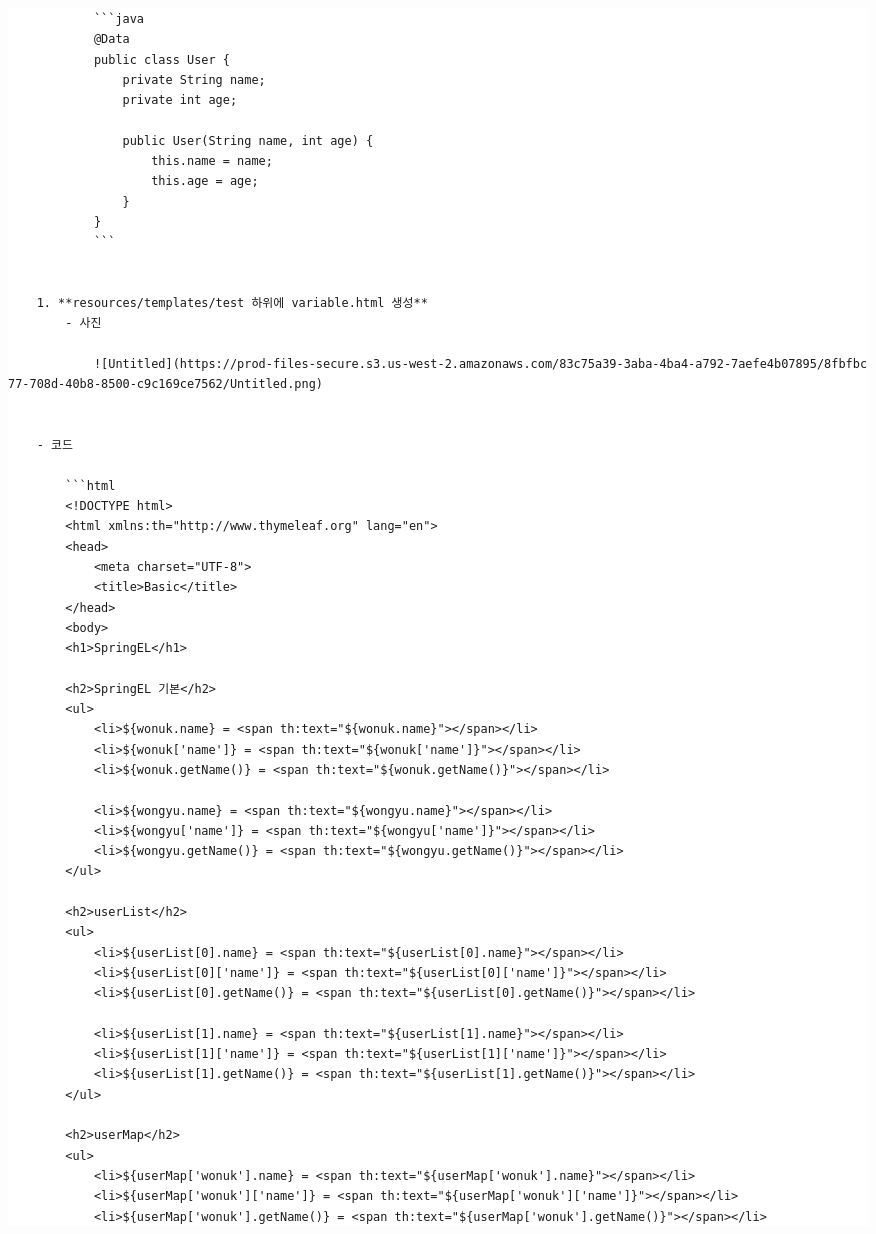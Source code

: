                 ```java
                @Data
                public class User {
                    private String name;
                    private int age;
                
                    public User(String name, int age) {
                        this.name = name;
                        this.age = age;
                    }
                }
                ```
                
        
        1. **resources/templates/test 하위에 variable.html 생성**
            - 사진
                
                ![Untitled](https://prod-files-secure.s3.us-west-2.amazonaws.com/83c75a39-3aba-4ba4-a792-7aefe4b07895/8fbfbc77-708d-40b8-8500-c9c169ce7562/Untitled.png)
                
        
        - 코드
            
            ```html
            <!DOCTYPE html>
            <html xmlns:th="http://www.thymeleaf.org" lang="en">
            <head>
                <meta charset="UTF-8">
                <title>Basic</title>
            </head>
            <body>
            <h1>SpringEL</h1>
            
            <h2>SpringEL 기본</h2>
            <ul>
                <li>${wonuk.name} = <span th:text="${wonuk.name}"></span></li>
                <li>${wonuk['name']} = <span th:text="${wonuk['name']}"></span></li>
                <li>${wonuk.getName()} = <span th:text="${wonuk.getName()}"></span></li>
            
                <li>${wongyu.name} = <span th:text="${wongyu.name}"></span></li>
                <li>${wongyu['name']} = <span th:text="${wongyu['name']}"></span></li>
                <li>${wongyu.getName()} = <span th:text="${wongyu.getName()}"></span></li>
            </ul>
            
            <h2>userList</h2>
            <ul>
                <li>${userList[0].name} = <span th:text="${userList[0].name}"></span></li>
                <li>${userList[0]['name']} = <span th:text="${userList[0]['name']}"></span></li>
                <li>${userList[0].getName()} = <span th:text="${userList[0].getName()}"></span></li>
            
                <li>${userList[1].name} = <span th:text="${userList[1].name}"></span></li>
                <li>${userList[1]['name']} = <span th:text="${userList[1]['name']}"></span></li>
                <li>${userList[1].getName()} = <span th:text="${userList[1].getName()}"></span></li>
            </ul>
            
            <h2>userMap</h2>
            <ul>
                <li>${userMap['wonuk'].name} = <span th:text="${userMap['wonuk'].name}"></span></li>
                <li>${userMap['wonuk']['name']} = <span th:text="${userMap['wonuk']['name']}"></span></li>
                <li>${userMap['wonuk'].getName()} = <span th:text="${userMap['wonuk'].getName()}"></span></li>
            